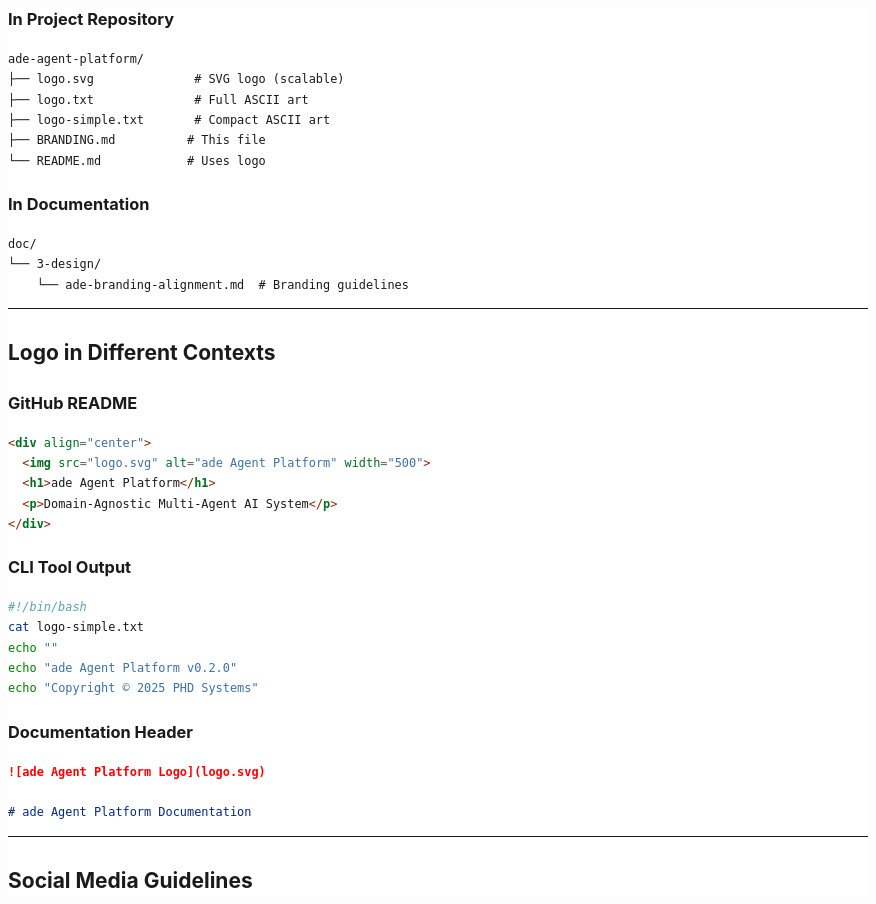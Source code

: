 ### In Project Repository

```
ade-agent-platform/
├── logo.svg              # SVG logo (scalable)
├── logo.txt              # Full ASCII art
├── logo-simple.txt       # Compact ASCII art
├── BRANDING.md          # This file
└── README.md            # Uses logo
```

### In Documentation

```
doc/
└── 3-design/
    └── ade-branding-alignment.md  # Branding guidelines
```

---

## Logo in Different Contexts

### GitHub README

```markdown
<div align="center">
  <img src="logo.svg" alt="ade Agent Platform" width="500">
  <h1>ade Agent Platform</h1>
  <p>Domain-Agnostic Multi-Agent AI System</p>
</div>
```

### CLI Tool Output

```bash
#!/bin/bash
cat logo-simple.txt
echo ""
echo "ade Agent Platform v0.2.0"
echo "Copyright © 2025 PHD Systems"
```

### Documentation Header

```markdown
![ade Agent Platform Logo](logo.svg)

# ade Agent Platform Documentation
```

---

## Social Media Guidelines
